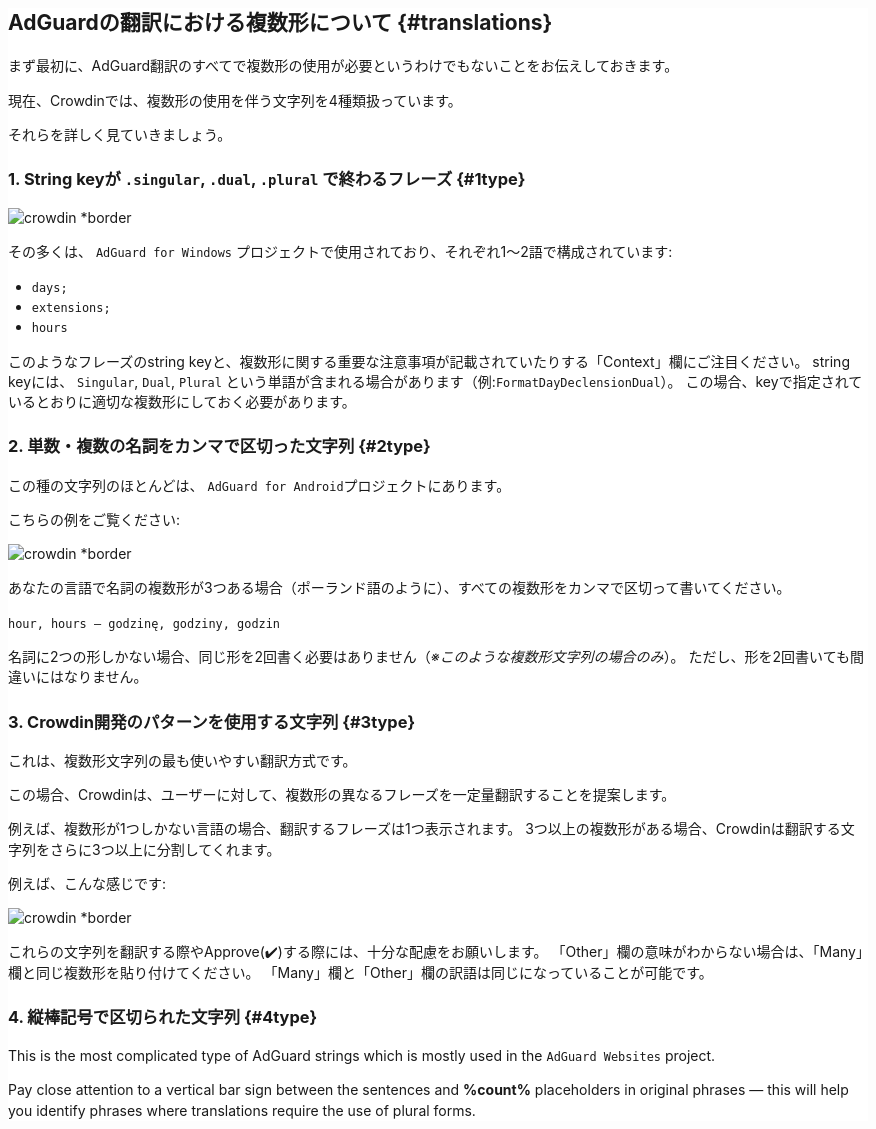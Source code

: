 ## AdGuardの翻訳における複数形について {#translations}

まず最初に、AdGuard翻訳のすべてで複数形の使用が必要というわけでもないことをお伝えしておきます。

現在、Crowdinでは、複数形の使用を伴う文字列を4種類扱っています。

それらを詳しく見ていきましょう。

### 1. String keyが `.singular`, `.dual`, `.plural` で終わるフレーズ {#1type}

![crowdin *border](https://cdn.adtidy.org/public/Adguard/kb/en/plurals/dual_it.png)

その多くは、 `AdGuard for Windows` プロジェクトで使用されており、それぞれ1～2語で構成されています:

- `days;`
- `extensions;`
- `hours`

このようなフレーズのstring keyと、複数形に関する重要な注意事項が記載されていたりする「Context」欄にご注目ください。 string keyには、 `Singular`, `Dual`, `Plural` という単語が含まれる場合があります（例:`FormatDayDeclensionDual`）。 この場合、keyで指定されているとおりに適切な複数形にしておく必要があります。

### 2. 単数・複数の名詞をカンマで区切った文字列 {#2type}

この種の文字列のほとんどは、 `AdGuard for Android`プロジェクトにあります。

こちらの例をご覧ください:

![crowdin *border](https://cdn.adtidy.org/public/Adguard/kb/en/plurals/android_fr.png)

あなたの言語で名詞の複数形が3つある場合（ポーランド語のように）、すべての複数形をカンマで区切って書いてください。

`hour, hours — godzinę, godziny, godzin`

名詞に2つの形しかない場合、同じ形を2回書く必要はありません（*※このような複数形文字列の場合のみ*）。 ただし、形を2回書いても間違いにはなりません。

### 3. Crowdin開発のパターンを使用する文字列 {#3type}

これは、複数形文字列の最も使いやすい翻訳方式です。

この場合、Crowdinは、ユーザーに対して、複数形の異なるフレーズを一定量翻訳することを提案します。

例えば、複数形が1つしかない言語の場合、翻訳するフレーズは1つ表示されます。 3つ以上の複数形がある場合、Crowdinは翻訳する文字列をさらに3つ以上に分割してくれます。

例えば、こんな感じです:

![crowdin *border](https://cdn.adtidy.org/public/Adguard/kb/en/plurals/crowdin_scheme.png)

これらの文字列を翻訳する際やApprove(✔️)する際には、十分な配慮をお願いします。 「Other」欄の意味がわからない場合は、「Many」欄と同じ複数形を貼り付けてください。 「Many」欄と「Other」欄の訳語は同じになっていることが可能です。

### 4. 縦棒記号で区切られた文字列 {#4type}

This is the most complicated type of AdGuard strings which is mostly used in the `AdGuard Websites` project.

Pay close attention to a vertical bar sign between the sentences and **%count%** placeholders in original phrases — this will help you identify phrases where translations require the use of plural forms.
